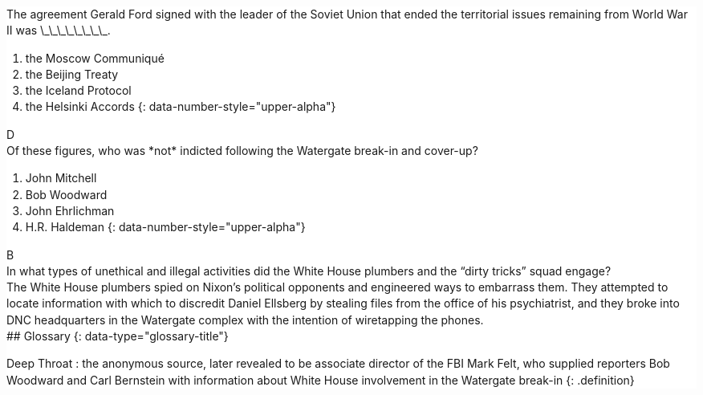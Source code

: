 <div data-type="exercise" class="exercise">
<div data-type="problem" class="problem" markdown="1">
The agreement Gerald Ford signed with the leader of the Soviet Union that ended the territorial issues remaining from World War II was \_\_\_\_\_\_\_\_.

1.  the Moscow Communiqué
2.  the Beijing Treaty
3.  the Iceland Protocol
4.  the Helsinki Accords
{: data-number-style="upper-alpha"}

</div>
<div data-type="solution" class="solution" markdown="1">
D

</div>
</div>

<div data-type="exercise" class="exercise">
<div data-type="problem" class="problem" markdown="1">
Of these figures, who was *not* indicted following the Watergate break-in and cover-up?

1.  John Mitchell
2.  Bob Woodward
3.  John Ehrlichman
4.  H.R. Haldeman
{: data-number-style="upper-alpha"}

</div>
<div data-type="solution" class="solution" markdown="1">
B

</div>
</div>

<div data-type="exercise" class="exercise">
<div data-type="problem" class="problem" markdown="1">
In what types of unethical and illegal activities did the White House plumbers and the “dirty tricks” squad engage?

</div>
<div data-type="solution" class="solution" markdown="1">
The White House plumbers spied on Nixon’s political opponents and engineered ways to embarrass them. They attempted to locate information with which to discredit Daniel Ellsberg by stealing files from the office of his psychiatrist, and they broke into DNC headquarters in the Watergate complex with the intention of wiretapping the phones.

</div>
</div>

<div data-type="glossary" markdown="1">
## Glossary
{: data-type="glossary-title"}

Deep Throat
: the anonymous source, later revealed to be associate director of the FBI Mark Felt, who supplied reporters Bob Woodward and Carl Bernstein with information about White House involvement in the Watergate break-in
{: .definition}
